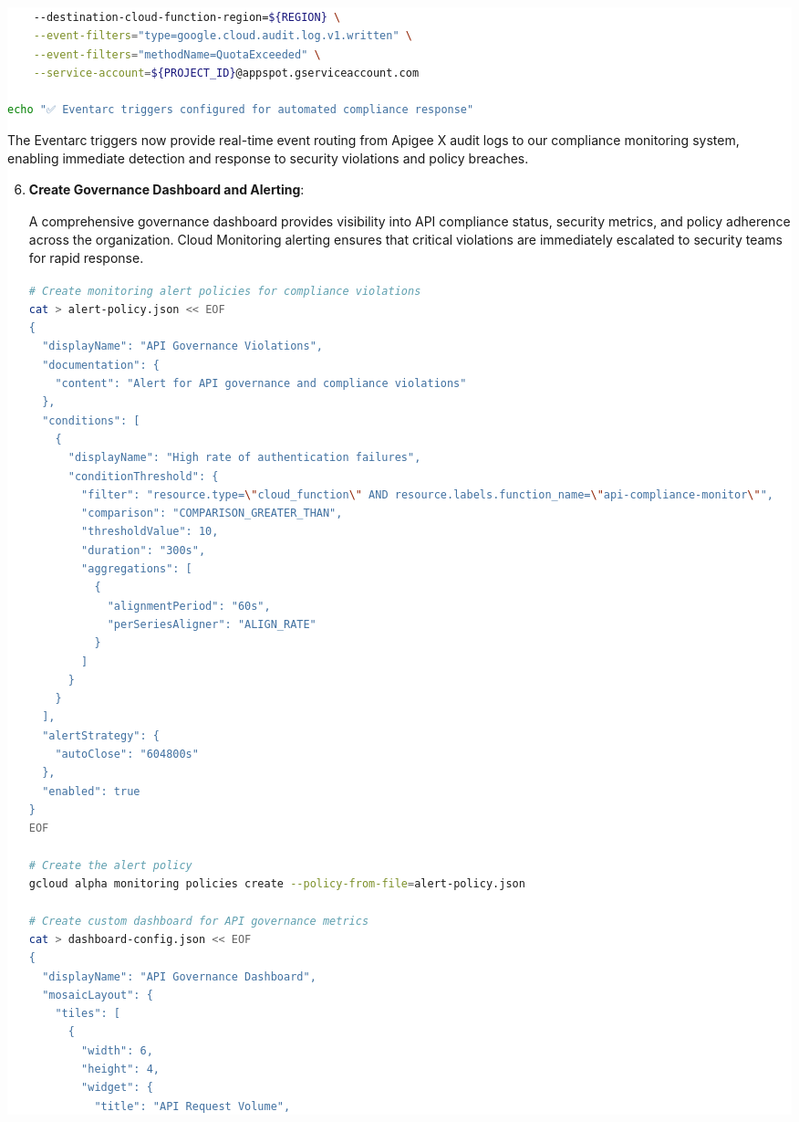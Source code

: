    ```bash
       --destination-cloud-function-region=${REGION} \
       --event-filters="type=google.cloud.audit.log.v1.written" \
       --event-filters="methodName=QuotaExceeded" \
       --service-account=${PROJECT_ID}@appspot.gserviceaccount.com
   
   echo "✅ Eventarc triggers configured for automated compliance response"
   ```

   The Eventarc triggers now provide real-time event routing from Apigee X audit logs to our compliance monitoring system, enabling immediate detection and response to security violations and policy breaches.

6. **Create Governance Dashboard and Alerting**:

   A comprehensive governance dashboard provides visibility into API compliance status, security metrics, and policy adherence across the organization. Cloud Monitoring alerting ensures that critical violations are immediately escalated to security teams for rapid response.

   ```bash
   # Create monitoring alert policies for compliance violations
   cat > alert-policy.json << EOF
   {
     "displayName": "API Governance Violations",
     "documentation": {
       "content": "Alert for API governance and compliance violations"
     },
     "conditions": [
       {
         "displayName": "High rate of authentication failures",
         "conditionThreshold": {
           "filter": "resource.type=\"cloud_function\" AND resource.labels.function_name=\"api-compliance-monitor\"",
           "comparison": "COMPARISON_GREATER_THAN",
           "thresholdValue": 10,
           "duration": "300s",
           "aggregations": [
             {
               "alignmentPeriod": "60s",
               "perSeriesAligner": "ALIGN_RATE"
             }
           ]
         }
       }
     ],
     "alertStrategy": {
       "autoClose": "604800s"
     },
     "enabled": true
   }
   EOF
   
   # Create the alert policy
   gcloud alpha monitoring policies create --policy-from-file=alert-policy.json
   
   # Create custom dashboard for API governance metrics
   cat > dashboard-config.json << EOF
   {
     "displayName": "API Governance Dashboard",
     "mosaicLayout": {
       "tiles": [
         {
           "width": 6,
           "height": 4,
           "widget": {
             "title": "API Request Volume",
   ```